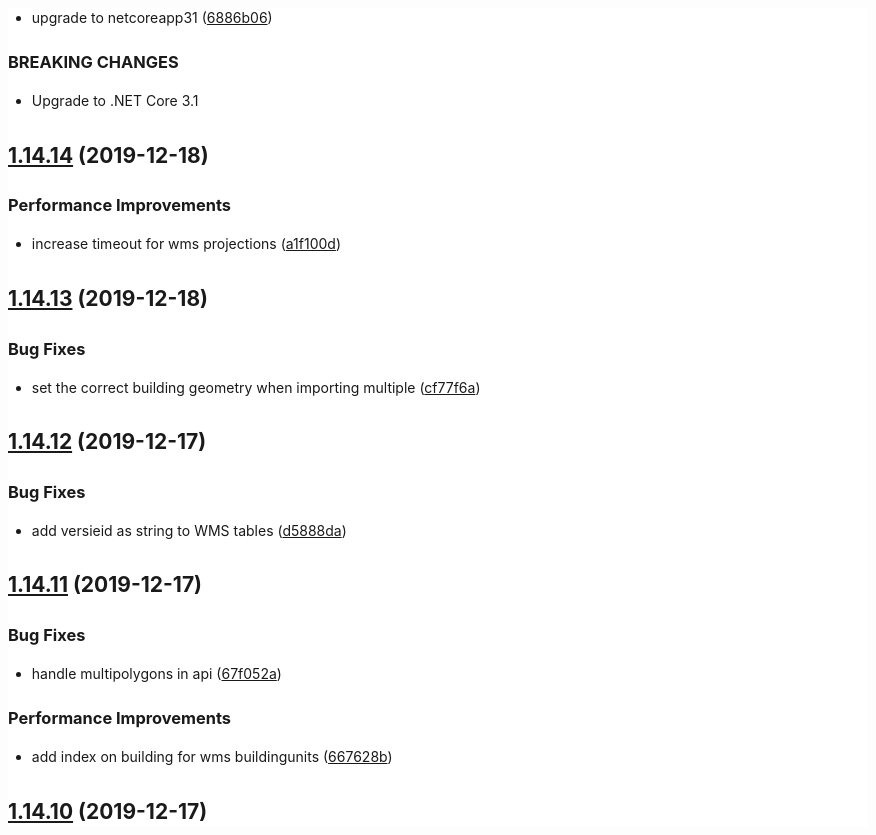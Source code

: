 * upgrade to netcoreapp31 ([6886b06](https://github.com/informatievlaanderen/building-registry/commit/6886b06))


### BREAKING CHANGES

* Upgrade to .NET Core 3.1

## [1.14.14](https://github.com/informatievlaanderen/building-registry/compare/v1.14.13...v1.14.14) (2019-12-18)


### Performance Improvements

* increase timeout for wms projections ([a1f100d](https://github.com/informatievlaanderen/building-registry/commit/a1f100d))

## [1.14.13](https://github.com/informatievlaanderen/building-registry/compare/v1.14.12...v1.14.13) (2019-12-18)


### Bug Fixes

* set the correct building geometry when importing multiple ([cf77f6a](https://github.com/informatievlaanderen/building-registry/commit/cf77f6a))

## [1.14.12](https://github.com/informatievlaanderen/building-registry/compare/v1.14.11...v1.14.12) (2019-12-17)


### Bug Fixes

* add versieid as string to WMS tables ([d5888da](https://github.com/informatievlaanderen/building-registry/commit/d5888da))

## [1.14.11](https://github.com/informatievlaanderen/building-registry/compare/v1.14.10...v1.14.11) (2019-12-17)


### Bug Fixes

* handle multipolygons in api ([67f052a](https://github.com/informatievlaanderen/building-registry/commit/67f052a))


### Performance Improvements

* add index on building for wms buildingunits ([667628b](https://github.com/informatievlaanderen/building-registry/commit/667628b))

## [1.14.10](https://github.com/informatievlaanderen/building-registry/compare/v1.14.9...v1.14.10) (2019-12-17)
